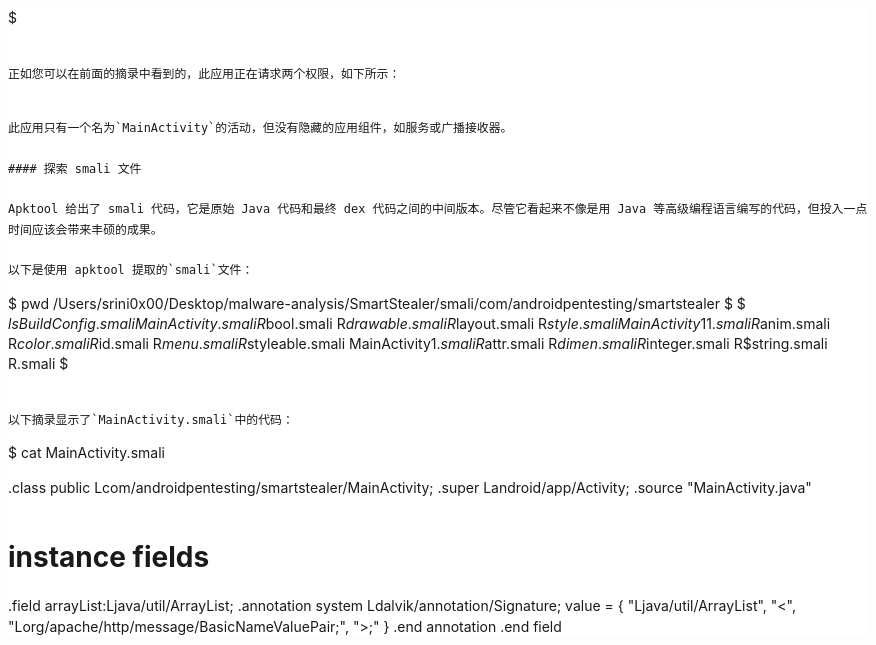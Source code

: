 </manifest>
$

```

正如您可以在前面的摘录中看到的，此应用正在请求两个权限，如下所示：

```
<uses-permission android:name="android.permission.INTERNET"/>
 <uses-permission android:name="android.permission.READ_SMS"/>

```

此应用只有一个名为`MainActivity`的活动，但没有隐藏的应用组件，如服务或广播接收器。

#### 探索 smali 文件

Apktool 给出了 smali 代码，它是原始 Java 代码和最终 dex 代码之间的中间版本。尽管它看起来不像是用 Java 等高级编程语言编写的代码，但投入一点时间应该会带来丰硕的成果。

以下是使用 apktool 提取的`smali`文件：

```
$ pwd
/Users/srini0x00/Desktop/malware-analysis/SmartStealer/smali/com/androidpentesting/smartstealer
$
$ 
$ls
BuildConfig.smali  MainActivity.smali  R$bool.smali    R$drawable.smali  R$layout.smali    R$style.smali
MainActivity$1$1.smali  R$anim.smali    R$color.smali    R$id.smali    R$menu.smali    R$styleable.smali
MainActivity$1.smali  R$attr.smali    R$dimen.smali    R$integer.smali    R$string.smali    R.smali
$

```

以下摘录显示了`MainActivity.smali`中的代码：

```
$ cat MainActivity.smali 

.class public Lcom/androidpentesting/smartstealer/MainActivity;
.super Landroid/app/Activity;
.source "MainActivity.java"

# instance fields
.field arrayList:Ljava/util/ArrayList;
    .annotation system Ldalvik/annotation/Signature;
        value = {
            "Ljava/util/ArrayList",
            "<",
            "Lorg/apache/http/message/BasicNameValuePair;",
            ">;"
        }
    .end annotation
.end field
